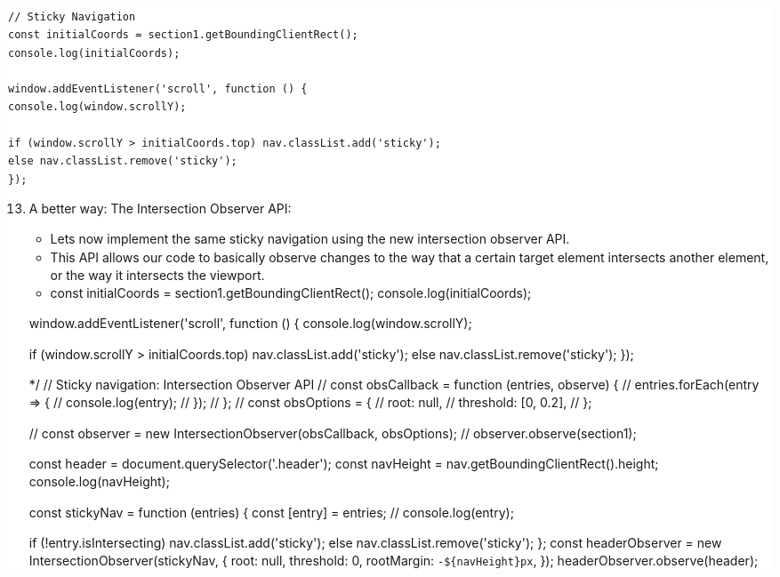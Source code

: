     // Sticky Navigation
    const initialCoords = section1.getBoundingClientRect();
    console.log(initialCoords);

    window.addEventListener('scroll', function () {
    console.log(window.scrollY);

    if (window.scrollY > initialCoords.top) nav.classList.add('sticky');
    else nav.classList.remove('sticky');
    });

13. A better way: The Intersection Observer API:
    - Lets now implement the same sticky navigation using the new  intersection observer API.
    - This API allows our code to basically observe changes to the way that a certain target element intersects another element, or the way it intersects the viewport.
    - const initialCoords = section1.getBoundingClientRect();
    console.log(initialCoords);

    window.addEventListener('scroll', function () {
    console.log(window.scrollY);

    if (window.scrollY > initialCoords.top) nav.classList.add('sticky');
    else nav.classList.remove('sticky');
    });

    */
    // Sticky navigation: Intersection Observer API
    // const obsCallback = function (entries, observe) {
    //   entries.forEach(entry => {
    //     console.log(entry);
    //   });
    // };
    // const obsOptions = {
    //   root: null,
    //   threshold: [0, 0.2],
    // };

    // const observer = new IntersectionObserver(obsCallback, obsOptions);
    // observer.observe(section1);

    const header = document.querySelector('.header');
    const navHeight = nav.getBoundingClientRect().height;
    console.log(navHeight);

    const stickyNav = function (entries) {
    const [entry] = entries;
    //   console.log(entry);

    if (!entry.isIntersecting) nav.classList.add('sticky');
    else nav.classList.remove('sticky');
    };
    const headerObserver = new IntersectionObserver(stickyNav, {
    root: null,
    threshold: 0,
    rootMargin: `-${navHeight}px`,
    });
    headerObserver.observe(header);
